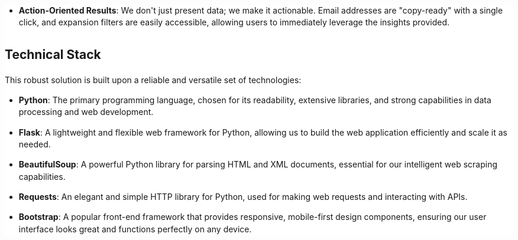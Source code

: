 - **Action-Oriented Results**: We don't just present data; we make it actionable. Email addresses are "copy-ready" with a single click, and expansion filters are easily accessible, allowing users to immediately leverage the insights provided.

## Technical Stack
This robust solution is built upon a reliable and versatile set of technologies:

- **Python**: The primary programming language, chosen for its readability, extensive libraries, and strong capabilities in data processing and web development.

- **Flask**: A lightweight and flexible web framework for Python, allowing us to build the web application efficiently and scale it as needed.

- **BeautifulSoup**: A powerful Python library for parsing HTML and XML documents, essential for our intelligent web scraping capabilities.

- **Requests**: An elegant and simple HTTP library for Python, used for making web requests and interacting with APIs.

- **Bootstrap**: A popular front-end framework that provides responsive, mobile-first design components, ensuring our user interface looks great and functions perfectly on any device.